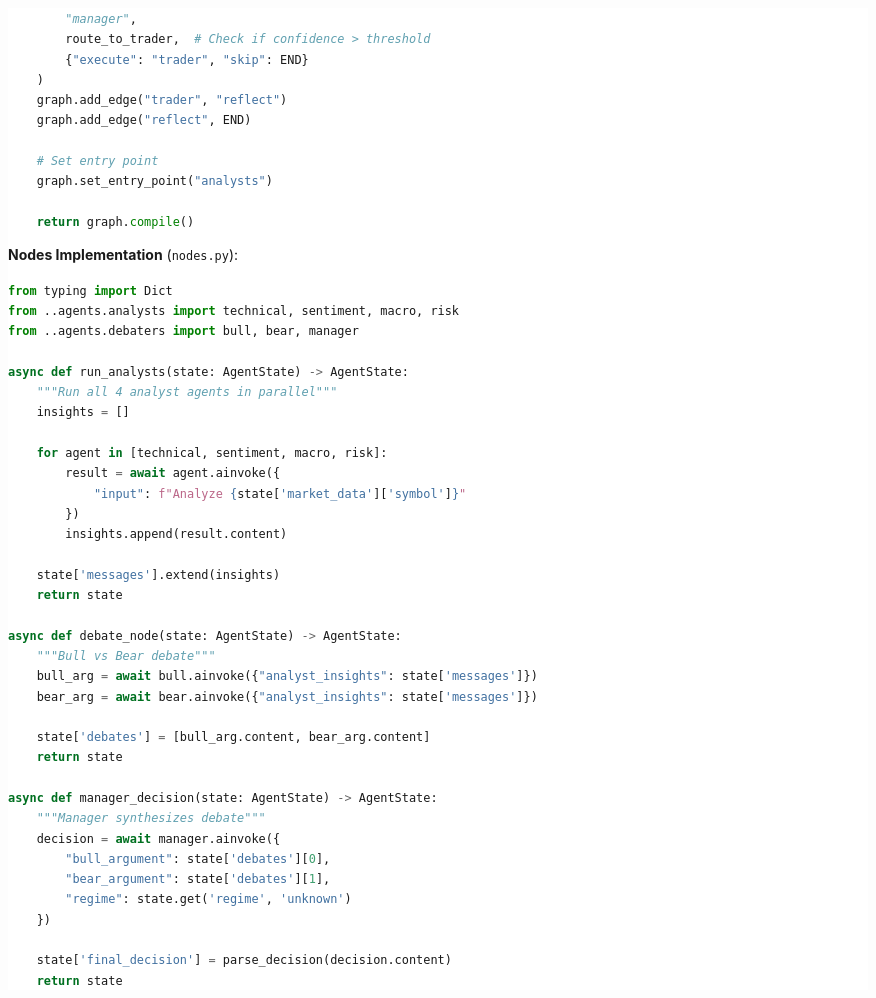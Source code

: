 ```python
        "manager",
        route_to_trader,  # Check if confidence > threshold
        {"execute": "trader", "skip": END}
    )
    graph.add_edge("trader", "reflect")
    graph.add_edge("reflect", END)
    
    # Set entry point
    graph.set_entry_point("analysts")
    
    return graph.compile()
```

**Nodes Implementation** (`nodes.py`):
```python
from typing import Dict
from ..agents.analysts import technical, sentiment, macro, risk
from ..agents.debaters import bull, bear, manager

async def run_analysts(state: AgentState) -> AgentState:
    """Run all 4 analyst agents in parallel"""
    insights = []
    
    for agent in [technical, sentiment, macro, risk]:
        result = await agent.ainvoke({
            "input": f"Analyze {state['market_data']['symbol']}"
        })
        insights.append(result.content)
    
    state['messages'].extend(insights)
    return state

async def debate_node(state: AgentState) -> AgentState:
    """Bull vs Bear debate"""
    bull_arg = await bull.ainvoke({"analyst_insights": state['messages']})
    bear_arg = await bear.ainvoke({"analyst_insights": state['messages']})
    
    state['debates'] = [bull_arg.content, bear_arg.content]
    return state

async def manager_decision(state: AgentState) -> AgentState:
    """Manager synthesizes debate"""
    decision = await manager.ainvoke({
        "bull_argument": state['debates'][0],
        "bear_argument": state['debates'][1],
        "regime": state.get('regime', 'unknown')
    })
    
    state['final_decision'] = parse_decision(decision.content)
    return state
```
